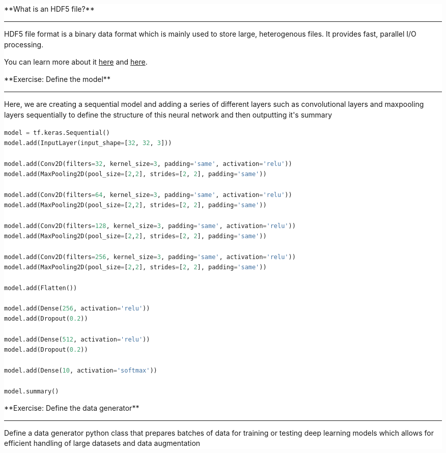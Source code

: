 <div class="alert alert-info" role="alert" markdown="1">
<i class="fa-solid fa-circle-info fa-xl"></i> **What is an HDF5 file?**
<hr/>

HDF5 file format is a binary data format which is mainly used to store large, heterogenous files. It provides fast, parallel I/O processing. 

You can learn more about it [here](https://www.hdfgroup.org/solutions/hdf5/#) and [here](https://www.christopherlovell.co.uk/blog/2016/04/27/h5py-intro.html#).
</div>

<div class="alert alert-secondary" role="alert" markdown="1">
<i class="fa-solid fa-user-pen fa-xl"></i>  **Exercise: Define the model**
<hr/>

Here, we are creating a sequential model and adding a series of different layers such as convolutional layers and maxpooling layers sequentially to define the structure of this neural network and then outputting it's summary

```python
model = tf.keras.Sequential()
model.add(InputLayer(input_shape=[32, 32, 3]))

model.add(Conv2D(filters=32, kernel_size=3, padding='same', activation='relu'))
model.add(MaxPooling2D(pool_size=[2,2], strides=[2, 2], padding='same'))

model.add(Conv2D(filters=64, kernel_size=3, padding='same', activation='relu'))
model.add(MaxPooling2D(pool_size=[2,2], strides=[2, 2], padding='same'))

model.add(Conv2D(filters=128, kernel_size=3, padding='same', activation='relu'))
model.add(MaxPooling2D(pool_size=[2,2], strides=[2, 2], padding='same'))

model.add(Conv2D(filters=256, kernel_size=3, padding='same', activation='relu'))
model.add(MaxPooling2D(pool_size=[2,2], strides=[2, 2], padding='same'))

model.add(Flatten())

model.add(Dense(256, activation='relu'))
model.add(Dropout(0.2))

model.add(Dense(512, activation='relu'))
model.add(Dropout(0.2))

model.add(Dense(10, activation='softmax'))

model.summary()
```
</div>

<div class="alert alert-secondary" role="alert" markdown="1">
<i class="fa-solid fa-user-pen fa-xl"></i>  **Exercise: Define the data generator**
<hr/>

Define a data generator python class that prepares batches of data for training or testing deep learning models which allows for efficient handling of large datasets and data augmentation
